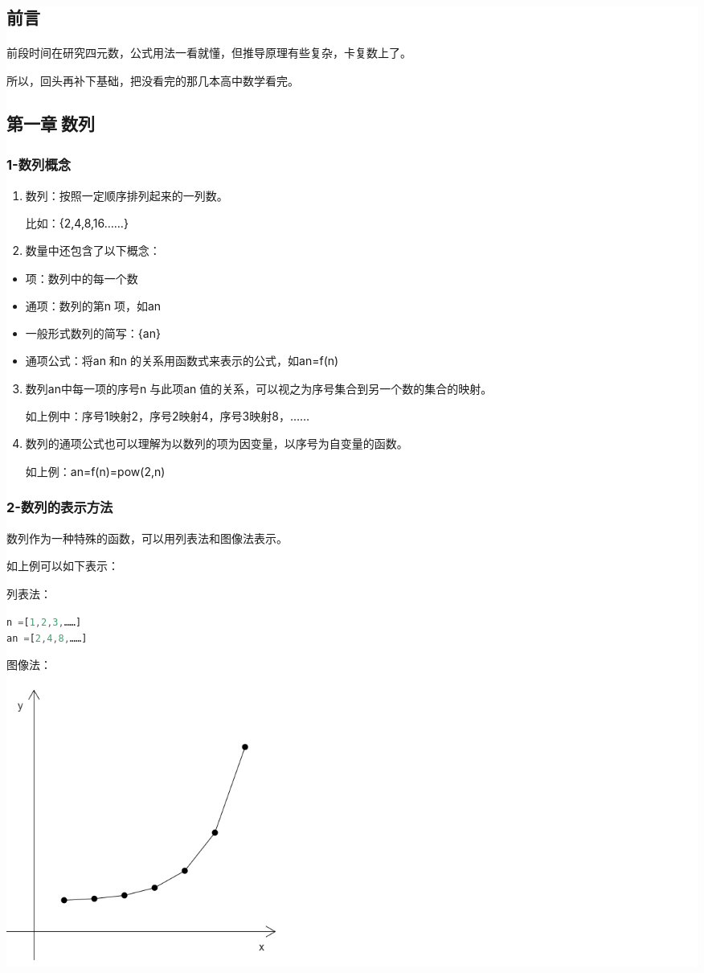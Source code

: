 ## 前言

前段时间在研究四元数，公式用法一看就懂，但推导原理有些复杂，卡复数上了。

所以，回头再补下基础，把没看完的那几本高中数学看完。



## 第一章 数列

### 1-数列概念

1. 数列：按照一定顺序排列起来的一列数。

   比如：{2,4,8,16……}

2. 数量中还包含了以下概念：

- 项：数列中的每一个数
- 通项：数列的第n 项，如an
- 一般形式数列的简写：{an}

- 通项公式：将an 和n 的关系用函数式来表示的公式，如an=f(n)

3. 数列an中每一项的序号n 与此项an 值的关系，可以视之为序号集合到另一个数的集合的映射。

   如上例中：序号1映射2，序号2映射4，序号3映射8，……

4. 数列的通项公式也可以理解为以数列的项为因变量，以序号为自变量的函数。

   如上例：an=f(n)=pow(2,n)



### 2-数列的表示方法

数列作为一种特殊的函数，可以用列表法和图像法表示。

如上例可以如下表示：

列表法：

```js
n =[1,2,3,……]
an =[2,4,8,……]
```

图像法：

![image-20210209174206077](images/image-20210209174206077.png)
